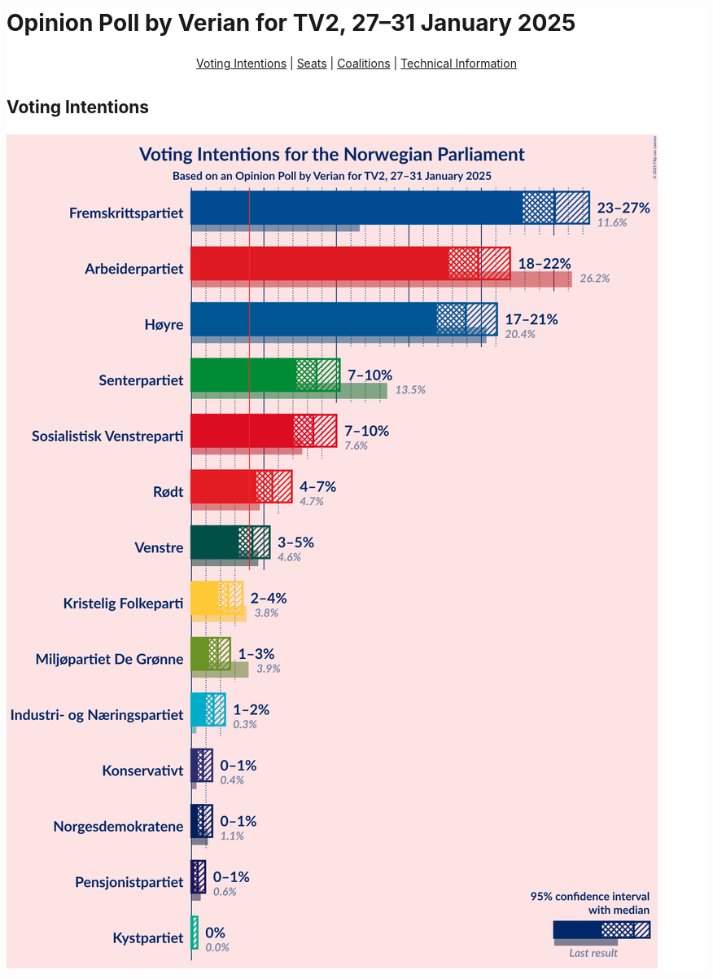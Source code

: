 # Opinion Poll by Verian for TV2, 27–31 January 2025

<p align="center"><a href="#voting-intentions">Voting Intentions</a> | <a href="#seats">Seats</a> | <a href="#coalitions">Coalitions</a> | <a href="#technical-information">Technical Information</a></p>

## Voting Intentions

![Graph with voting intentions not yet produced](2025-01-31-Verian.png "Voting Intentions")
